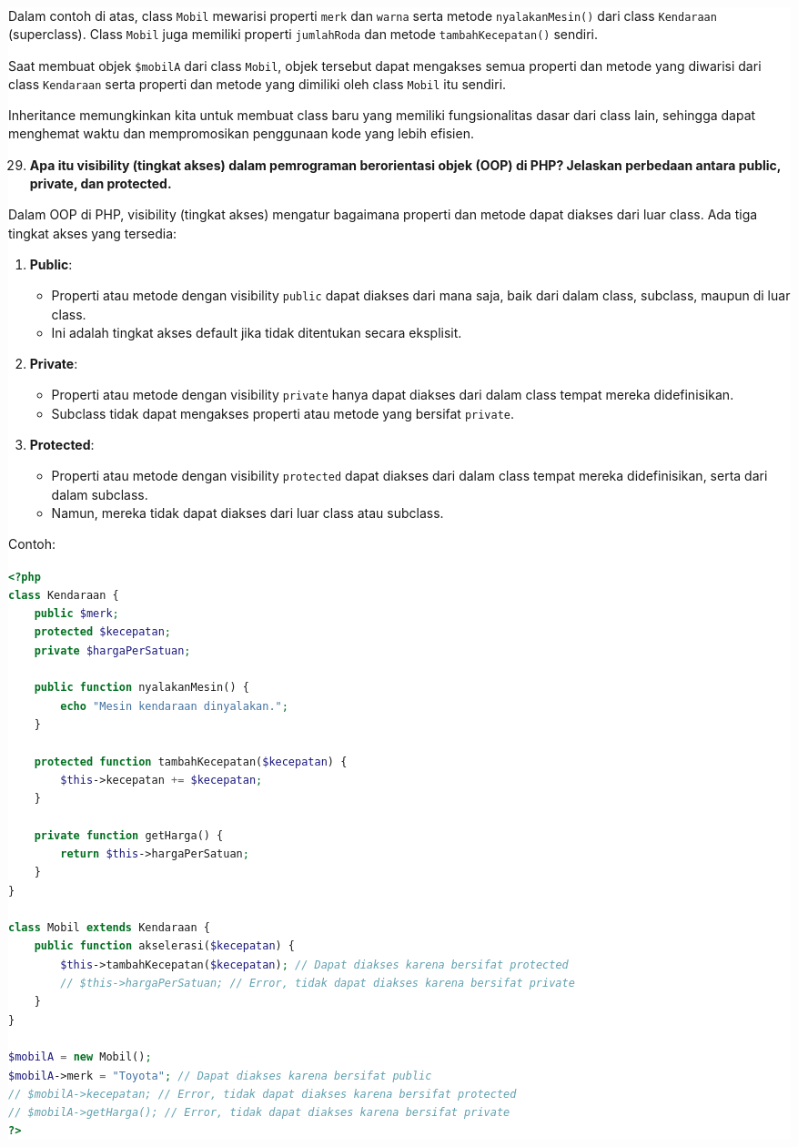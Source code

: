 Dalam contoh di atas, class `Mobil` mewarisi properti `merk` dan `warna` serta metode `nyalakanMesin()` dari class `Kendaraan` (superclass). Class `Mobil` juga memiliki properti `jumlahRoda` dan metode `tambahKecepatan()` sendiri.

Saat membuat objek `$mobilA` dari class `Mobil`, objek tersebut dapat mengakses semua properti dan metode yang diwarisi dari class `Kendaraan` serta properti dan metode yang dimiliki oleh class `Mobil` itu sendiri.

Inheritance memungkinkan kita untuk membuat class baru yang memiliki fungsionalitas dasar dari class lain, sehingga dapat menghemat waktu dan mempromosikan penggunaan kode yang lebih efisien.

29. **Apa itu visibility (tingkat akses) dalam pemrograman berorientasi objek (OOP) di PHP? Jelaskan perbedaan antara public, private, dan protected.**

Dalam OOP di PHP, visibility (tingkat akses) mengatur bagaimana properti dan metode dapat diakses dari luar class. Ada tiga tingkat akses yang tersedia:

1. **Public**:
   - Properti atau metode dengan visibility `public` dapat diakses dari mana saja, baik dari dalam class, subclass, maupun di luar class.
   - Ini adalah tingkat akses default jika tidak ditentukan secara eksplisit.

2. **Private**:
   - Properti atau metode dengan visibility `private` hanya dapat diakses dari dalam class tempat mereka didefinisikan.
   - Subclass tidak dapat mengakses properti atau metode yang bersifat `private`.

3. **Protected**:
   - Properti atau metode dengan visibility `protected` dapat diakses dari dalam class tempat mereka didefinisikan, serta dari dalam subclass.
   - Namun, mereka tidak dapat diakses dari luar class atau subclass.

Contoh:

```php
<?php
class Kendaraan {
    public $merk;
    protected $kecepatan;
    private $hargaPerSatuan;

    public function nyalakanMesin() {
        echo "Mesin kendaraan dinyalakan.";
    }

    protected function tambahKecepatan($kecepatan) {
        $this->kecepatan += $kecepatan;
    }

    private function getHarga() {
        return $this->hargaPerSatuan;
    }
}

class Mobil extends Kendaraan {
    public function akselerasi($kecepatan) {
        $this->tambahKecepatan($kecepatan); // Dapat diakses karena bersifat protected
        // $this->hargaPerSatuan; // Error, tidak dapat diakses karena bersifat private
    }
}

$mobilA = new Mobil();
$mobilA->merk = "Toyota"; // Dapat diakses karena bersifat public
// $mobilA->kecepatan; // Error, tidak dapat diakses karena bersifat protected
// $mobilA->getHarga(); // Error, tidak dapat diakses karena bersifat private
?>
```
